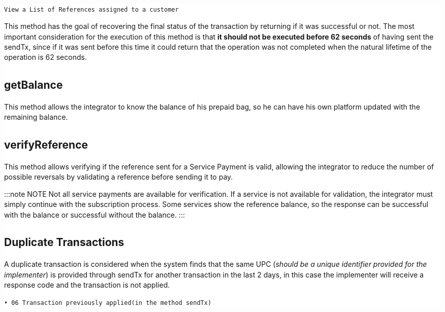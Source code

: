 ```View a List of References assigned to a customer```

This method has the goal of recovering the final status of the transaction by returning if it was successful or not. The most important consideration for the execution of this method is that  **it should not be executed before 62 seconds** of having sent the sendTx, since if it was sent before this time it could return that the operation was not completed when the natural lifetime of the operation is 62 seconds.

## getBalance
This method allows the integrator to know the balance of his prepaid bag, so he can have his own platform updated with the remaining balance.

## verifyReference
This method allows verifying if the reference sent for a Service Payment is valid, allowing the integrator to reduce the number of possible reversals by validating a reference before sending it to pay.


:::note NOTE
Not all service payments are available for verification. If a service is not available for validation, the integrator must simply continue with the subscription process.
Some services show the reference balance, so the response can be successful with the balance or successful without the balance.
:::


## Duplicate Transactions


A duplicate transaction is considered when the system finds that the same UPC (_should be a unique identifier provided for the implementer_) is provided through sendTx for another transaction in the last 2 days, in this case the implementer will receive a response code and the transaction is not applied.

```md
• 06 Transaction previously applied(in the method sendTx)
```


